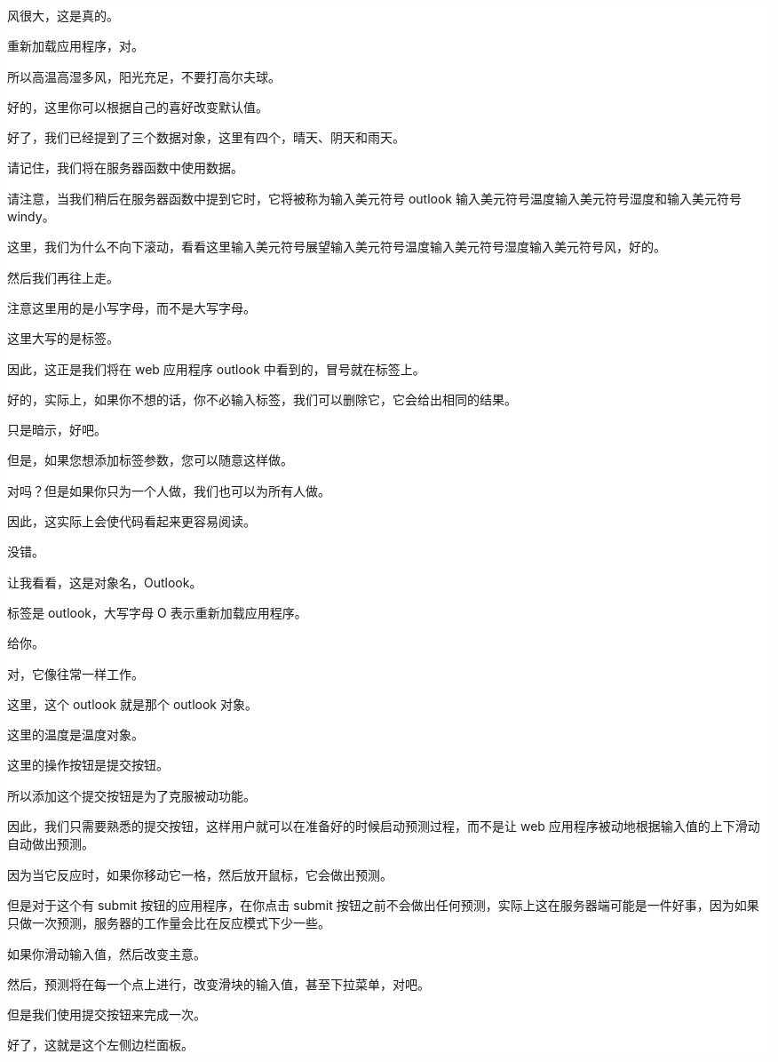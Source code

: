 风很大，这是真的。

重新加载应用程序，对。

所以高温高湿多风，阳光充足，不要打高尔夫球。

好的，这里你可以根据自己的喜好改变默认值。

好了，我们已经提到了三个数据对象，这里有四个，晴天、阴天和雨天。

请记住，我们将在服务器函数中使用数据。

请注意，当我们稍后在服务器函数中提到它时，它将被称为输入美元符号 outlook 输入美元符号温度输入美元符号湿度和输入美元符号 windy。

这里，我们为什么不向下滚动，看看这里输入美元符号展望输入美元符号温度输入美元符号湿度输入美元符号风，好的。

然后我们再往上走。

注意这里用的是小写字母，而不是大写字母。

这里大写的是标签。

因此，这正是我们将在 web 应用程序 outlook 中看到的，冒号就在标签上。

好的，实际上，如果你不想的话，你不必输入标签，我们可以删除它，它会给出相同的结果。

只是暗示，好吧。

但是，如果您想添加标签参数，您可以随意这样做。

对吗？但是如果你只为一个人做，我们也可以为所有人做。

因此，这实际上会使代码看起来更容易阅读。

没错。

让我看看，这是对象名，Outlook。

标签是 outlook，大写字母 O 表示重新加载应用程序。

给你。

对，它像往常一样工作。

这里，这个 outlook 就是那个 outlook 对象。

这里的温度是温度对象。

这里的操作按钮是提交按钮。

所以添加这个提交按钮是为了克服被动功能。

因此，我们只需要熟悉的提交按钮，这样用户就可以在准备好的时候启动预测过程，而不是让 web 应用程序被动地根据输入值的上下滑动自动做出预测。

因为当它反应时，如果你移动它一格，然后放开鼠标，它会做出预测。

但是对于这个有 submit 按钮的应用程序，在你点击 submit 按钮之前不会做出任何预测，实际上这在服务器端可能是一件好事，因为如果只做一次预测，服务器的工作量会比在反应模式下少一些。

如果你滑动输入值，然后改变主意。

然后，预测将在每一个点上进行，改变滑块的输入值，甚至下拉菜单，对吧。

但是我们使用提交按钮来完成一次。

好了，这就是这个左侧边栏面板。
